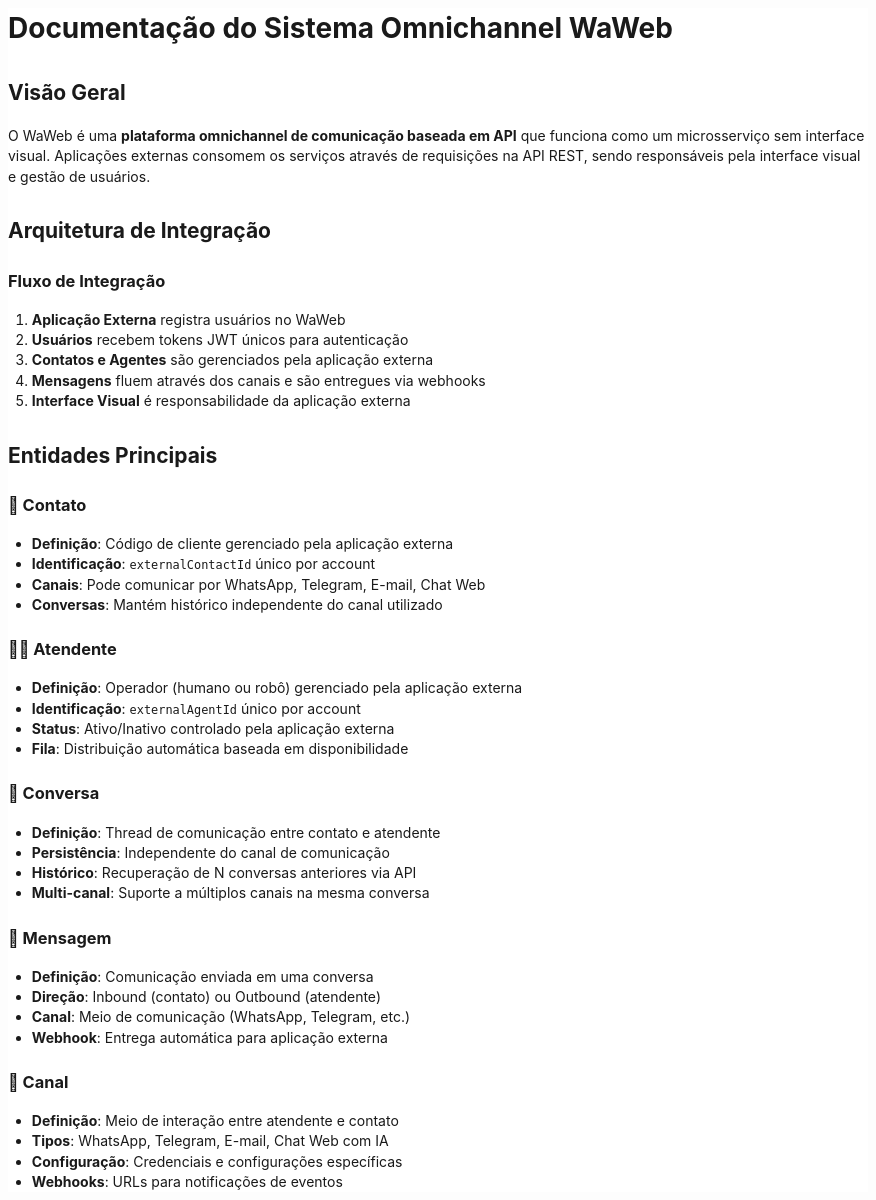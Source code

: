 # Documentação do Sistema Omnichannel WaWeb

## Visão Geral

O WaWeb é uma **plataforma omnichannel de comunicação baseada em API** que funciona como um microsserviço sem interface visual. Aplicações externas consomem os serviços através de requisições na API REST, sendo responsáveis pela interface visual e gestão de usuários.

## Arquitetura de Integração

### Fluxo de Integração
1. **Aplicação Externa** registra usuários no WaWeb
2. **Usuários** recebem tokens JWT únicos para autenticação
3. **Contatos e Agentes** são gerenciados pela aplicação externa
4. **Mensagens** fluem através dos canais e são entregues via webhooks
5. **Interface Visual** é responsabilidade da aplicação externa

## Entidades Principais

### 📱 Contato
- **Definição**: Código de cliente gerenciado pela aplicação externa
- **Identificação**: `externalContactId` único por account
- **Canais**: Pode comunicar por WhatsApp, Telegram, E-mail, Chat Web
- **Conversas**: Mantém histórico independente do canal utilizado

### 👨‍💼 Atendente
- **Definição**: Operador (humano ou robô) gerenciado pela aplicação externa
- **Identificação**: `externalAgentId` único por account
- **Status**: Ativo/Inativo controlado pela aplicação externa
- **Fila**: Distribuição automática baseada em disponibilidade

### 💬 Conversa
- **Definição**: Thread de comunicação entre contato e atendente
- **Persistência**: Independente do canal de comunicação
- **Histórico**: Recuperação de N conversas anteriores via API
- **Multi-canal**: Suporte a múltiplos canais na mesma conversa

### 📨 Mensagem
- **Definição**: Comunicação enviada em uma conversa
- **Direção**: Inbound (contato) ou Outbound (atendente)
- **Canal**: Meio de comunicação (WhatsApp, Telegram, etc.)
- **Webhook**: Entrega automática para aplicação externa

### 🔗 Canal
- **Definição**: Meio de interação entre atendente e contato
- **Tipos**: WhatsApp, Telegram, E-mail, Chat Web com IA
- **Configuração**: Credenciais e configurações específicas
- **Webhooks**: URLs para notificações de eventos
